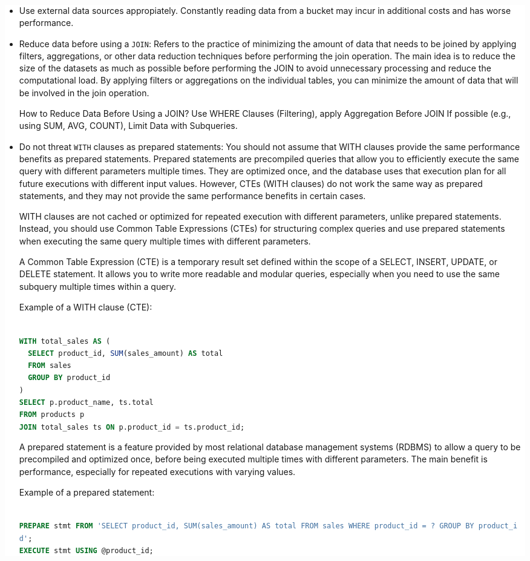 

* Use external data sources appropiately. Constantly reading data from a bucket may incur in additional costs and has worse performance.

* Reduce data before using a `JOIN`: Refers to the practice of minimizing the amount of data that needs to be joined by applying filters, aggregations, or other data reduction techniques before performing the join operation. The main idea is to reduce the size of the datasets as much as possible before performing the JOIN to avoid unnecessary processing and reduce the computational load. By applying filters or aggregations on the individual tables, you can minimize the amount of data that will be involved in the join operation.

  How to Reduce Data Before Using a JOIN? Use WHERE Clauses (Filtering), apply Aggregation Before JOIN If possible (e.g., using SUM, AVG, COUNT), Limit Data with Subqueries.

* Do not threat `WITH` clauses as prepared statements: You should not assume that WITH clauses provide the same performance benefits as prepared statements. Prepared statements are precompiled queries that allow you to efficiently execute the same query with different parameters multiple times. They are optimized once, and the database uses that execution plan for all future executions with different input values. However, CTEs (WITH clauses) do not work the same way as prepared statements, and they may not provide the same performance benefits in certain cases.

  WITH clauses are not cached or optimized for repeated execution with different parameters, unlike prepared statements. Instead, you should use Common Table Expressions (CTEs) for structuring complex queries and use prepared statements when executing the same query multiple times with different parameters.

  A Common Table Expression (CTE) is a temporary result set defined within the scope of a SELECT, INSERT, UPDATE, or DELETE statement. It allows you to write more readable and modular queries, especially when you need to use the same subquery multiple times within a query.

  Example of a WITH clause (CTE):

  ```sql

  WITH total_sales AS (
    SELECT product_id, SUM(sales_amount) AS total
    FROM sales
    GROUP BY product_id
  )
  SELECT p.product_name, ts.total
  FROM products p
  JOIN total_sales ts ON p.product_id = ts.product_id;

  ```
  A prepared statement is a feature provided by most relational database management systems (RDBMS) to allow a query to be precompiled and optimized once, before being executed multiple times with different parameters. The main benefit is performance, especially for repeated executions with varying values.

  Example of a prepared statement:

  ```sql

  PREPARE stmt FROM 'SELECT product_id, SUM(sales_amount) AS total FROM sales WHERE product_id = ? GROUP BY product_id';
  EXECUTE stmt USING @product_id;

  ```
